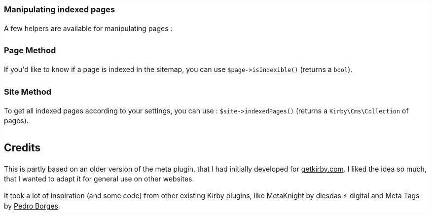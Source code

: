 ### Manipulating indexed pages
A few helpers are available for manipulating pages :

### Page Method
If you'd like to know if a page is indexed in the sitemap, you can use `$page->isIndexible()` (returns a `bool`).

### Site Method
To get all indexed pages according to your settings, you can use : `$site->indexedPages()` (returns a `Kirby\Cms\Collection` of pages).

## Credits

This is partly based on an older version of the meta plugin, that I had initially
developed for [getkirby.com](https://getkirby.com). I liked the idea so much,
that I wanted to adapt it for general use on other websites.

It took a lot of inspiration (and some code) from other existing Kirby plugins,
like [MetaKnight](https://github.com/diesdasdigital/kirby-meta-knight/)
by [diesdas ⚡️ digital](https://www.diesdas.digital/)
and [Meta Tags](https://github.com/pedroborges/kirby-meta-tags)
by [Pedro Borges](https://github.com/pedroborges).

